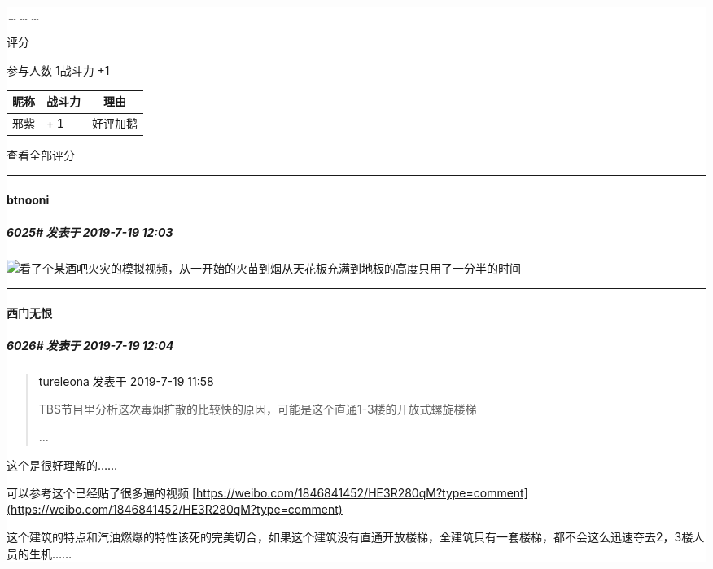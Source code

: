 

﹍﹍﹍

评分





 参与人数 1战斗力 +1

|昵称|战斗力|理由|
|----|---|---|
| 邪紫| + 1|好评加鹅|



查看全部评分






-----

####  btnooni  
##### 6025#       发表于 2019-7-19 12:03



<img src="https://static.saraba1st.com/image/smiley/face2017/004.gif" referrerpolicy="no-referrer">看了个某酒吧火灾的模拟视频，从一开始的火苗到烟从天花板充满到地板的高度只用了一分半的时间







-----

####  西门无恨  
##### 6026#       发表于 2019-7-19 12:04



<blockquote><a href="httphttps://bbs.saraba1st.com/2b/forum.php?mod=redirect&amp;goto=findpost&amp;pid=44579131&amp;ptid=1847593" target="_blank">tureleona 发表于 2019-7-19 11:58</a>

TBS节目里分析这次毒烟扩散的比较快的原因，可能是这个直通1-3楼的开放式螺旋楼梯

 ...</blockquote>
这个是很好理解的……

可以参考这个已经贴了很多遍的视频
[https://weibo.com/1846841452/HE3R280qM?type=comment](https://weibo.com/1846841452/HE3R280qM?type=comment)

这个建筑的特点和汽油燃爆的特性该死的完美切合，如果这个建筑没有直通开放楼梯，全建筑只有一套楼梯，都不会这么迅速夺去2，3楼人员的生机……







